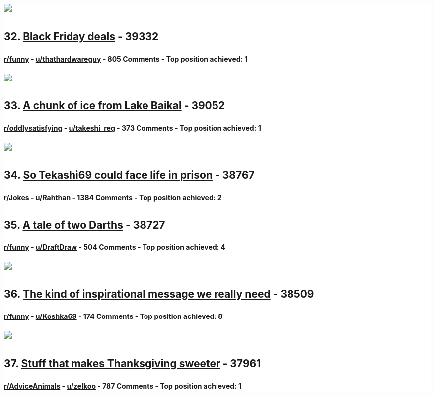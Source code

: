 <a href="https://i.redd.it/ijfsbg0hzyz11.jpg"><img src="https://a.thumbs.redditmedia.com/eZBLToV7DpdeSmL4xcXt6LQgSCsa8IE3yr0P9lwdpF8.jpg"></img></a>

## 32. [Black Friday deals](http://reddit.com/r/funny/comments/9zgqtc/black_friday_deals/) - 39332
#### [r/funny](http://reddit.com/r/funny) - [u/thathardwareguy](http://reddit.com/u/thathardwareguy) - 805 Comments - Top position achieved: 1

<a href="https://v.redd.it/ozyltppchxz11"><img src="https://b.thumbs.redditmedia.com/C2LuylgezevRkSur8RgvaAp22RB6iitJEcvdZr77PAs.jpg"></img></a>

## 33. [A chunk of ice from Lake Baikal](http://reddit.com/r/oddlysatisfying/comments/9zbles/a_chunk_of_ice_from_lake_baikal/) - 39052
#### [r/oddlysatisfying](http://reddit.com/r/oddlysatisfying) - [u/takeshi_reg](http://reddit.com/u/takeshi_reg) - 373 Comments - Top position achieved: 1

<a href="https://i.redd.it/z8pavwk0ttz11.jpg"><img src="https://b.thumbs.redditmedia.com/LaRVetUFvfOEhApMs_IMiMXlb754mGyziKkeO4baJzQ.jpg"></img></a>

## 34. [So Tekashi69 could face life in prison](http://reddit.com/r/Jokes/comments/9zd1b9/so_tekashi69_could_face_life_in_prison/) - 38767
#### [r/Jokes](http://reddit.com/r/Jokes) - [u/Rahthan](http://reddit.com/u/Rahthan) - 1384 Comments - Top position achieved: 2

## 35. [A tale of two Darths](http://reddit.com/r/funny/comments/9z9v1q/a_tale_of_two_darths/) - 38727
#### [r/funny](http://reddit.com/r/funny) - [u/DraftDraw](http://reddit.com/u/DraftDraw) - 504 Comments - Top position achieved: 4

<a href="https://i.redd.it/3f9jvegllsz11.jpg"><img src="https://b.thumbs.redditmedia.com/XhM5uhgkon3kCoyBUrMNhFt0CztQErykDzqN3OAJjJE.jpg"></img></a>

## 36. [The kind of inspirational message we really need](http://reddit.com/r/funny/comments/9zbxan/the_kind_of_inspirational_message_we_really_need/) - 38509
#### [r/funny](http://reddit.com/r/funny) - [u/Koshka69](http://reddit.com/u/Koshka69) - 174 Comments - Top position achieved: 8

<a href="https://i.redd.it/5zwmpeyf2uz11.jpg"><img src="https://a.thumbs.redditmedia.com/G9uZJR5Q3KyGTkQR2vj1Dxpxk2iClqhicCmxNNek9S0.jpg"></img></a>

## 37. [Stuff that makes Thanksgiving sweeter](http://reddit.com/r/AdviceAnimals/comments/9ze9wb/stuff_that_makes_thanksgiving_sweeter/) - 37961
#### [r/AdviceAnimals](http://reddit.com/r/AdviceAnimals) - [u/zelkoo](http://reddit.com/u/zelkoo) - 787 Comments - Top position achieved: 1
